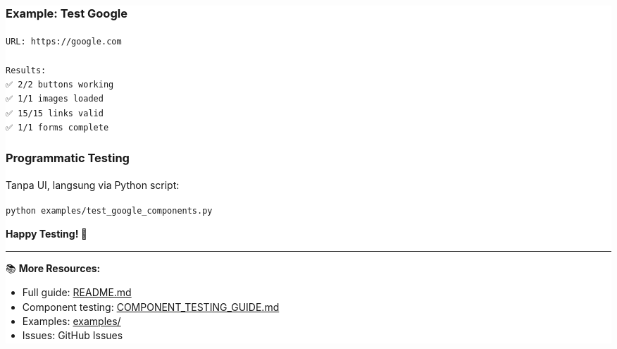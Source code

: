 ### Example: Test Google

```
URL: https://google.com

Results:
✅ 2/2 buttons working
✅ 1/1 images loaded
✅ 15/15 links valid
✅ 1/1 forms complete
```

### Programmatic Testing

Tanpa UI, langsung via Python script:

```bash
python examples/test_google_components.py
```

**Happy Testing! 🚀**

---

📚 **More Resources:**
- Full guide: [README.md](README.md)
- Component testing: [COMPONENT_TESTING_GUIDE.md](COMPONENT_TESTING_GUIDE.md)
- Examples: [examples/](examples/)
- Issues: GitHub Issues

